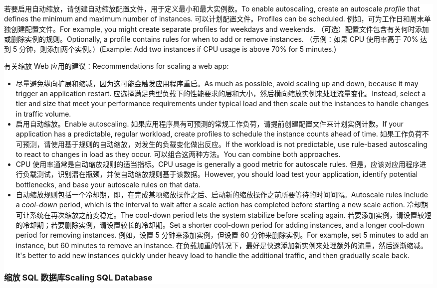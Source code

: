   <span data-ttu-id="44da2-175">若要启用自动缩放，请创建自动缩放配置文件，用于定义最小和最大实例数。</span><span class="sxs-lookup"><span data-stu-id="44da2-175">To enable autoscaling, create an autoscale *profile* that defines the minimum and maximum number of instances.</span></span> <span data-ttu-id="44da2-176">可以计划配置文件。</span><span class="sxs-lookup"><span data-stu-id="44da2-176">Profiles can be scheduled.</span></span> <span data-ttu-id="44da2-177">例如，可为工作日和周末单独创建配置文件。</span><span class="sxs-lookup"><span data-stu-id="44da2-177">For example, you might create separate profiles for weekdays and weekends.</span></span> <span data-ttu-id="44da2-178">（可选）配置文件包含有关何时添加或删除实例的规则。</span><span class="sxs-lookup"><span data-stu-id="44da2-178">Optionally, a profile contains rules for when to add or remove instances.</span></span> <span data-ttu-id="44da2-179">（示例：如果 CPU 使用率高于 70% 达到 5 分钟，则添加两个实例。）</span><span class="sxs-lookup"><span data-stu-id="44da2-179">(Example: Add two instances if CPU usage is above 70% for 5 minutes.)</span></span>

<span data-ttu-id="44da2-180">有关缩放 Web 应用的建议：</span><span class="sxs-lookup"><span data-stu-id="44da2-180">Recommendations for scaling a web app:</span></span>

- <span data-ttu-id="44da2-181">尽量避免纵向扩展和缩减，因为这可能会触发应用程序重启。</span><span class="sxs-lookup"><span data-stu-id="44da2-181">As much as possible, avoid scaling up and down, because it may trigger an application restart.</span></span> <span data-ttu-id="44da2-182">应选择满足典型负载下的性能要求的层和大小，然后横向缩放实例来处理流量变化。</span><span class="sxs-lookup"><span data-stu-id="44da2-182">Instead, select a tier and size that meet your performance requirements under typical load and then scale out the instances to handle changes in traffic volume.</span></span>
- <span data-ttu-id="44da2-183">启用自动缩放。</span><span class="sxs-lookup"><span data-stu-id="44da2-183">Enable autoscaling.</span></span> <span data-ttu-id="44da2-184">如果应用程序具有可预测的常规工作负荷，请提前创建配置文件来计划实例计数。</span><span class="sxs-lookup"><span data-stu-id="44da2-184">If your application has a predictable, regular workload, create profiles to schedule the instance counts ahead of time.</span></span> <span data-ttu-id="44da2-185">如果工作负荷不可预测，请使用基于规则的自动缩放，对发生的负载变化做出反应。</span><span class="sxs-lookup"><span data-stu-id="44da2-185">If the workload is not predictable, use rule-based autoscaling to react to changes in load as they occur.</span></span> <span data-ttu-id="44da2-186">可以组合这两种方法。</span><span class="sxs-lookup"><span data-stu-id="44da2-186">You can combine both approaches.</span></span>
- <span data-ttu-id="44da2-187">CPU 使用率通常是自动缩放规则的适当指标。</span><span class="sxs-lookup"><span data-stu-id="44da2-187">CPU usage is generally a good metric for autoscale rules.</span></span> <span data-ttu-id="44da2-188">但是，应该对应用程序进行负载测试，识别潜在瓶颈，并使自动缩放规则基于该数据。</span><span class="sxs-lookup"><span data-stu-id="44da2-188">However, you should load test your application, identify potential bottlenecks, and base your autoscale rules on that data.</span></span>
- <span data-ttu-id="44da2-189">自动缩放规则包括一个冷却期，即，在完成某项缩放操作之后、启动新的缩放操作之前所要等待的时间间隔。</span><span class="sxs-lookup"><span data-stu-id="44da2-189">Autoscale rules include a *cool-down* period, which is the interval to wait after a scale action has completed before starting a new scale action.</span></span> <span data-ttu-id="44da2-190">冷却期可让系统在再次缩放之前变稳定。</span><span class="sxs-lookup"><span data-stu-id="44da2-190">The cool-down period lets the system stabilize before scaling again.</span></span> <span data-ttu-id="44da2-191">若要添加实例，请设置较短的冷却期；若要删除实例，请设置较长的冷却期。</span><span class="sxs-lookup"><span data-stu-id="44da2-191">Set a shorter cool-down period for adding instances, and a longer cool-down period for removing instances.</span></span> <span data-ttu-id="44da2-192">例如，设置 5 分钟来添加实例，但设置 60 分钟来删除实例。</span><span class="sxs-lookup"><span data-stu-id="44da2-192">For example, set 5 minutes to add an instance, but 60 minutes to remove an instance.</span></span> <span data-ttu-id="44da2-193">在负载加重的情况下，最好是快速添加新实例来处理额外的流量，然后逐渐缩减。</span><span class="sxs-lookup"><span data-stu-id="44da2-193">It's better to add new instances quickly under heavy load to handle the additional traffic, and then gradually scale back.</span></span>

### <a name="scaling-sql-database"></a><span data-ttu-id="44da2-194">缩放 SQL 数据库</span><span class="sxs-lookup"><span data-stu-id="44da2-194">Scaling SQL Database</span></span>
